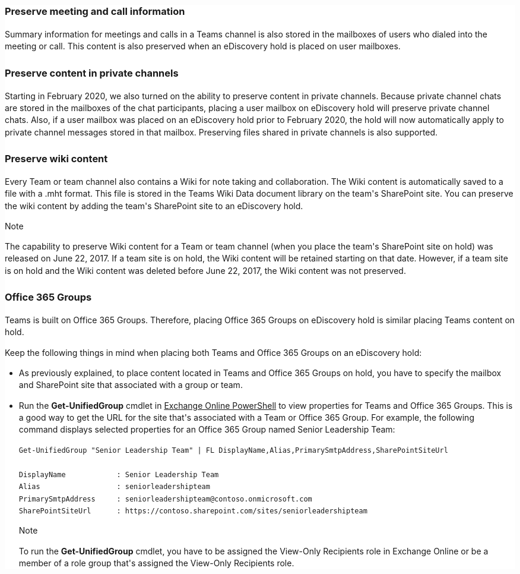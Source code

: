 ### Preserve meeting and call information

Summary information for meetings and calls in a Teams channel is also stored in the mailboxes of users who dialed into the meeting or call. This content is also preserved when an eDiscovery hold is placed on user mailboxes.

### Preserve content in private channels

Starting in February 2020, we also turned on the ability to preserve content in private channels. Because private channel chats are stored in the mailboxes of the chat participants, placing a user mailbox on eDiscovery hold will preserve private channel chats. Also, if a user mailbox was placed on an eDiscovery hold prior to February 2020, the hold will now automatically apply to private channel messages stored in that mailbox. Preserving files shared in private channels is also supported.

### Preserve wiki content

Every Team or team channel also contains a Wiki for note taking and collaboration. The Wiki content is automatically saved to a file with a .mht format. This file is stored in the Teams Wiki Data document library on the team's SharePoint site. You can preserve the wiki content by adding the team's SharePoint site to an eDiscovery hold.

> [!NOTE]
> The capability to preserve Wiki content for a Team or team channel (when you place the team's SharePoint site on hold) was released on June 22, 2017. If a team site is on hold, the Wiki content will be retained starting on that date. However, if a team site is on hold and the Wiki content was deleted before June 22, 2017, the Wiki content was not preserved.

### Office 365 Groups

Teams is built on Office 365 Groups. Therefore, placing Office 365 Groups on eDiscovery hold is similar placing Teams content on hold.

Keep the following things in mind when placing both Teams and Office 365 Groups on an eDiscovery hold:

- As previously explained, to place content located in Teams and Office 365 Groups on hold, you have to specify the mailbox and SharePoint site that associated with a group or team.

- Run the **Get-UnifiedGroup** cmdlet in [Exchange Online PowerShell](/powershell/exchange/connect-to-exchange-online-powershell) to view properties for Teams and Office 365 Groups. This is a good way to get the URL for the site that's associated with a Team or Office 365 Group. For example, the following command displays selected properties for an Office 365 Group named Senior Leadership Team:

    ```text
    Get-UnifiedGroup "Senior Leadership Team" | FL DisplayName,Alias,PrimarySmtpAddress,SharePointSiteUrl

    DisplayName            : Senior Leadership Team
    Alias                  : seniorleadershipteam
    PrimarySmtpAddress     : seniorleadershipteam@contoso.onmicrosoft.com
    SharePointSiteUrl      : https://contoso.sharepoint.com/sites/seniorleadershipteam
    ```

    > [!NOTE]
    > To run the **Get-UnifiedGroup** cmdlet, you have to be assigned the View-Only Recipients role in Exchange Online or be a member of a role group that's assigned the View-Only Recipients role. 
  